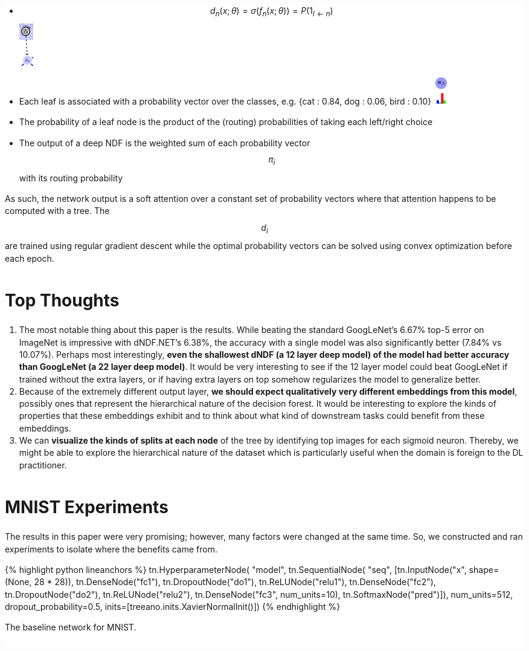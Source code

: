 * $$d_n(x; \theta) = \sigma(f_n(x; \theta)) = P(1_{l \leftarrow n})$$ ![dNDF Activation to Probability](/assets/dndf-activation-to-probability.png)

* Each leaf is associated with a probability vector over the classes, e.g. {cat : 0.84, dog : 0.06, bird : 0.10} ![dNDF Probability Vector](/assets/dndf-probability-vector.png)

* The probability of a leaf node is the product of the (routing) probabilities of taking each left/right choice

* The output of a deep NDF is the weighted sum of each probability vector $$\pi_i$$ with its routing probability

As such, the network output is a soft attention over a constant set of probability vectors where that attention happens to be computed with a tree. The $$d_i$$ are trained using regular gradient descent while the optimal probability vectors can be solved using convex optimization before each epoch.

# Top Thoughts

1. The most notable thing about this paper is the results. While beating the standard GoogLeNet’s 6.67% top-5 error on ImageNet is impressive with dNDF.NET’s 6.38%, the accuracy with a single model was also significantly better (7.84% vs 10.07%). Perhaps most interestingly, **even the shallowest dNDF (a 12 layer deep model) of the model had better accuracy than GoogLeNet (a 22 layer deep model)**. It would be very interesting to see if the 12 layer model could beat GoogLeNet if trained without the extra layers, or if having extra layers on top somehow regularizes the model to generalize better.
2. Because of the extremely different output layer, **we should expect qualitatively very different embeddings from this model**, possibly ones that represent the hierarchical nature of the decision forest. It would be interesting to explore the kinds of properties that these embeddings exhibit and to think about what kind of downstream tasks could benefit from these embeddings.
3. We can **visualize the kinds of splits at each node** of the tree by identifying top images for each sigmoid neuron. Thereby, we might be able to explore the hierarchical nature of the dataset which is particularly useful when the domain is foreign to the DL practitioner.

# MNIST Experiments

The results in this paper were very promising; however, many factors were changed at the same time. So, we constructed and ran experiments to isolate where the benefits came from.

{% highlight python lineanchors %}
tn.HyperparameterNode(
    "model",
    tn.SequentialNode(
        "seq",
        [tn.InputNode("x", shape=(None, 28 * 28)),
         tn.DenseNode("fc1"),
         tn.DropoutNode("do1"),
         tn.ReLUNode("relu1"),
         tn.DenseNode("fc2"),
         tn.DropoutNode("do2"),
         tn.ReLUNode("relu2"),
         tn.DenseNode("fc3", num_units=10),
         tn.SoftmaxNode("pred")]),
    num_units=512,
    dropout_probability=0.5,
    inits=[treeano.inits.XavierNormalInit()])
{% endhighlight %}
<div class="caption">The baseline network for MNIST.</div><br/>
